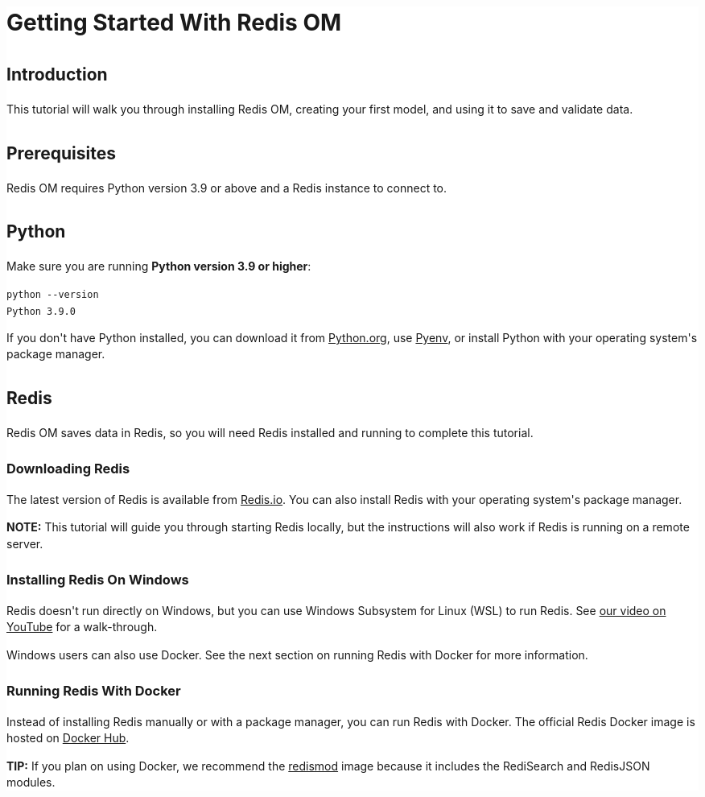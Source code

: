 # Getting Started With Redis OM

## Introduction

This tutorial will walk you through installing Redis OM, creating your first model, and using it to save and validate data.

## Prerequisites

Redis OM requires Python version 3.9 or above and a Redis instance to connect to.

## Python

Make sure you are running **Python version 3.9 or higher**:

```
python --version
Python 3.9.0
```

If you don't have Python installed, you can download it from [Python.org](https://www.python.org/downloads/), use [Pyenv](https://github.com/pyenv/pyenv), or install Python with your operating system's package manager.

## Redis

Redis OM saves data in Redis, so you will need Redis installed and running to complete this tutorial.

### Downloading Redis

The latest version of Redis is available from [Redis.io](https://redis.io/). You can also install Redis with your operating system's package manager.

**NOTE:** This tutorial will guide you through starting Redis locally, but the instructions will also work if Redis is running on a remote server.

### Installing Redis On Windows

Redis doesn't run directly on Windows, but you can use Windows Subsystem for Linux (WSL) to run Redis. See [our video on YouTube](https://youtu.be/_nFwPTHOMIY) for a walk-through.

Windows users can also use Docker. See the next section on running Redis with Docker for more information.

### Running Redis With Docker

Instead of installing Redis manually or with a package manager, you can run Redis with Docker. The official Redis Docker image is hosted on [Docker Hub](https://hub.docker.com/_/redis). 

**TIP:** If you plan on using Docker, we recommend the [redismod](https://hub.docker.com/r/redislabs/redismod) image because it includes the RediSearch and RedisJSON modules.
